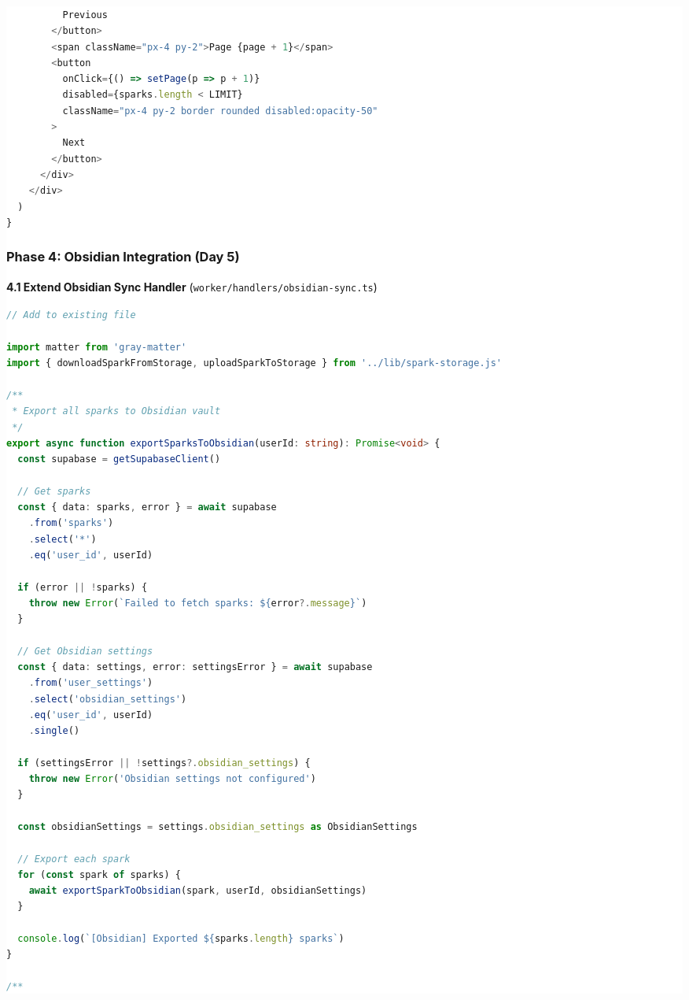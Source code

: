 ```typescript
          Previous
        </button>
        <span className="px-4 py-2">Page {page + 1}</span>
        <button
          onClick={() => setPage(p => p + 1)}
          disabled={sparks.length < LIMIT}
          className="px-4 py-2 border rounded disabled:opacity-50"
        >
          Next
        </button>
      </div>
    </div>
  )
}
```

### Phase 4: Obsidian Integration (Day 5)

**4.1 Extend Obsidian Sync Handler** (`worker/handlers/obsidian-sync.ts`)
```typescript
// Add to existing file

import matter from 'gray-matter'
import { downloadSparkFromStorage, uploadSparkToStorage } from '../lib/spark-storage.js'

/**
 * Export all sparks to Obsidian vault
 */
export async function exportSparksToObsidian(userId: string): Promise<void> {
  const supabase = getSupabaseClient()

  // Get sparks
  const { data: sparks, error } = await supabase
    .from('sparks')
    .select('*')
    .eq('user_id', userId)

  if (error || !sparks) {
    throw new Error(`Failed to fetch sparks: ${error?.message}`)
  }

  // Get Obsidian settings
  const { data: settings, error: settingsError } = await supabase
    .from('user_settings')
    .select('obsidian_settings')
    .eq('user_id', userId)
    .single()

  if (settingsError || !settings?.obsidian_settings) {
    throw new Error('Obsidian settings not configured')
  }

  const obsidianSettings = settings.obsidian_settings as ObsidianSettings

  // Export each spark
  for (const spark of sparks) {
    await exportSparkToObsidian(spark, userId, obsidianSettings)
  }

  console.log(`[Obsidian] Exported ${sparks.length} sparks`)
}

/**
```